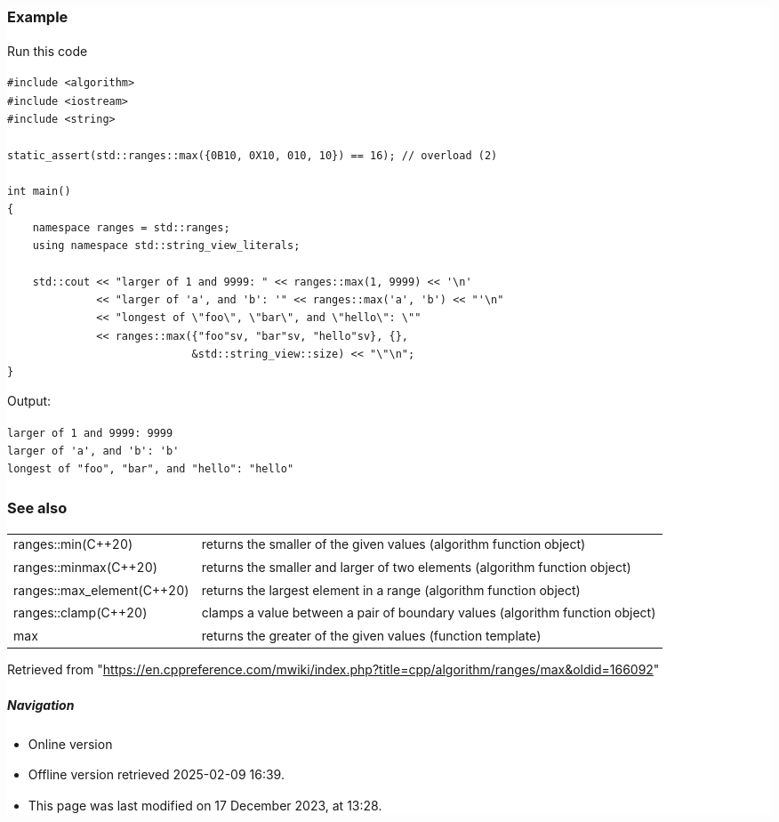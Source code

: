 ### Example

Run this code

```
#include <algorithm>
#include <iostream>
#include <string>
 
static_assert(std::ranges::max({0B10, 0X10, 010, 10}) == 16); // overload (2)
 
int main()
{
    namespace ranges = std::ranges;
    using namespace std::string_view_literals;
 
    std::cout << "larger of 1 and 9999: " << ranges::max(1, 9999) << '\n'
              << "larger of 'a', and 'b': '" << ranges::max('a', 'b') << "'\n"
              << "longest of \"foo\", \"bar\", and \"hello\": \""
              << ranges::max({"foo"sv, "bar"sv, "hello"sv}, {},
                             &std::string_view::size) << "\"\n";
}

```

Output:

```
larger of 1 and 9999: 9999
larger of 'a', and 'b': 'b'
longest of "foo", "bar", and "hello": "hello"

```

### See also

|  |  |
| --- | --- |
| ranges::min(C++20) | returns the smaller of the given values (algorithm function object) |
| ranges::minmax(C++20) | returns the smaller and larger of two elements (algorithm function object) |
| ranges::max_element(C++20) | returns the largest element in a range (algorithm function object) |
| ranges::clamp(C++20) | clamps a value between a pair of boundary values (algorithm function object) |
| max | returns the greater of the given values   (function template) |

Retrieved from "<https://en.cppreference.com/mwiki/index.php?title=cpp/algorithm/ranges/max&oldid=166092>"

##### Navigation

- Online version
- Offline version retrieved 2025-02-09 16:39.

- This page was last modified on 17 December 2023, at 13:28.